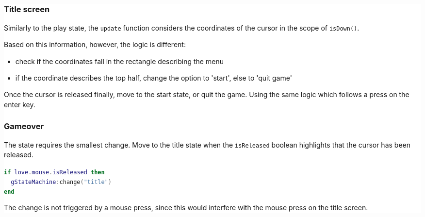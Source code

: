 ### Title screen

Similarly to the play state, the `update` function considers the coordinates of the cursor in the scope of `isDown()`.

Based on this information, however, the logic is different:

- check if the coordinates fall in the rectangle describing the menu

- if the coordinate describes the top half, change the option to 'start', else to 'quit game'

Once the cursor is released finally, move to the start state, or quit the game. Using the same logic which follows a press on the enter key.

### Gameover

The state requires the smallest change. Move to the title state when the `isReleased` boolean highlights that the cursor has been released.

```lua
if love.mouse.isReleased then
  gStateMachine:change("title")
end
```

The change is not triggered by a mouse press, since this would interfere with the mouse press on the title screen.

```lua

```
